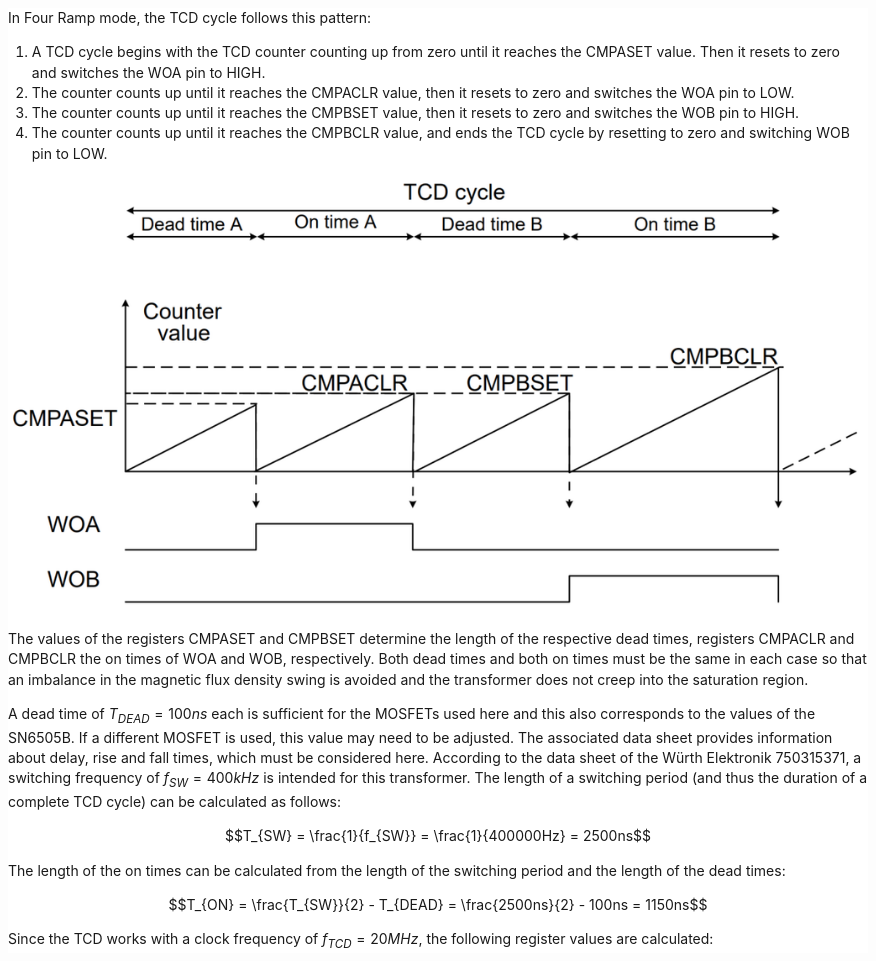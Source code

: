 In Four Ramp mode, the TCD cycle follows this pattern:
1. A TCD cycle begins with the TCD counter counting up from zero until it reaches the CMPASET value. Then it resets to zero and switches the WOA pin to HIGH.
2. The counter counts up until it reaches the CMPACLR value, then it resets to zero and switches the WOA pin to LOW.
3. The counter counts up until it reaches the CMPBSET value, then it resets to zero and switches the WOB pin to HIGH.
4. The counter counts up until it reaches the CMPBCLR value, and ends the TCD cycle by resetting to zero and switching WOB pin to LOW.

![TCD.png](https://raw.githubusercontent.com/wagiminator/ATtiny412-USB-Power-Isolator/main/documentation/USB_Power_Isolator_TCD.png)

The values of the registers CMPASET and CMPBSET determine the length of the respective dead times, registers CMPACLR and CMPBCLR the on times of WOA and WOB, respectively. Both dead times and both on times must be the same in each case so that an imbalance in the magnetic flux density swing is avoided and the transformer does not creep into the saturation region.

A dead time of $T_{DEAD} = 100ns$ each is sufficient for the MOSFETs used here and this also corresponds to the values of the SN6505B. If a different MOSFET is used, this value may need to be adjusted. The associated data sheet provides information about delay, rise and fall times, which must be considered here. According to the data sheet of the Würth Elektronik 750315371, a switching frequency of $f_{SW} = 400kHz$ is intended for this transformer. The length of a switching period (and thus the duration of a complete TCD cycle) can be calculated as follows:

$$T_{SW} = \frac{1}{f_{SW}} = \frac{1}{400000Hz} = 2500ns$$

The length of the on times can be calculated from the length of the switching period and the length of the dead times:

$$T_{ON} = \frac{T_{SW}}{2} - T_{DEAD} = \frac{2500ns}{2} - 100ns = 1150ns$$

Since the TCD works with a clock frequency of $f_{TCD} = 20MHz$, the following register values are calculated:
